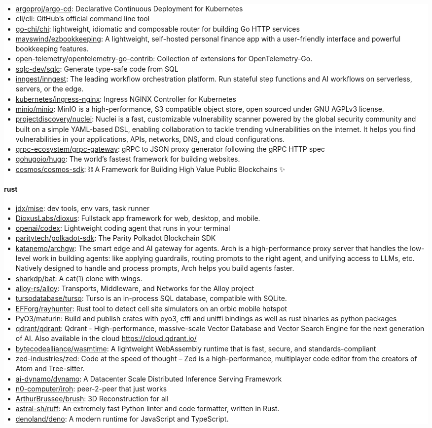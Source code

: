 * [argoproj/argo-cd](https://github.com/argoproj/argo-cd): Declarative Continuous Deployment for Kubernetes
* [cli/cli](https://github.com/cli/cli): GitHub’s official command line tool
* [go-chi/chi](https://github.com/go-chi/chi): lightweight, idiomatic and composable router for building Go HTTP services
* [mayswind/ezbookkeeping](https://github.com/mayswind/ezbookkeeping): A lightweight, self-hosted personal finance app with a user-friendly interface and powerful bookkeeping features.
* [open-telemetry/opentelemetry-go-contrib](https://github.com/open-telemetry/opentelemetry-go-contrib): Collection of extensions for OpenTelemetry-Go.
* [sqlc-dev/sqlc](https://github.com/sqlc-dev/sqlc): Generate type-safe code from SQL
* [inngest/inngest](https://github.com/inngest/inngest): The leading workflow orchestration platform. Run stateful step functions and AI workflows on serverless, servers, or the edge.
* [kubernetes/ingress-nginx](https://github.com/kubernetes/ingress-nginx): Ingress NGINX Controller for Kubernetes
* [minio/minio](https://github.com/minio/minio): MinIO is a high-performance, S3 compatible object store, open sourced under GNU AGPLv3 license.
* [projectdiscovery/nuclei](https://github.com/projectdiscovery/nuclei): Nuclei is a fast, customizable vulnerability scanner powered by the global security community and built on a simple YAML-based DSL, enabling collaboration to tackle trending vulnerabilities on the internet. It helps you find vulnerabilities in your applications, APIs, networks, DNS, and cloud configurations.
* [grpc-ecosystem/grpc-gateway](https://github.com/grpc-ecosystem/grpc-gateway): gRPC to JSON proxy generator following the gRPC HTTP spec
* [gohugoio/hugo](https://github.com/gohugoio/hugo): The world’s fastest framework for building websites.
* [cosmos/cosmos-sdk](https://github.com/cosmos/cosmos-sdk): ⛓️ A Framework for Building High Value Public Blockchains ✨

#### rust
* [jdx/mise](https://github.com/jdx/mise): dev tools, env vars, task runner
* [DioxusLabs/dioxus](https://github.com/DioxusLabs/dioxus): Fullstack app framework for web, desktop, and mobile.
* [openai/codex](https://github.com/openai/codex): Lightweight coding agent that runs in your terminal
* [paritytech/polkadot-sdk](https://github.com/paritytech/polkadot-sdk): The Parity Polkadot Blockchain SDK
* [katanemo/archgw](https://github.com/katanemo/archgw): The smart edge and AI gateway for agents. Arch is a high-performance proxy server that handles the low-level work in building agents: like applying guardrails, routing prompts to the right agent, and unifying access to LLMs, etc. Natively designed to handle and process prompts, Arch helps you build agents faster.
* [sharkdp/bat](https://github.com/sharkdp/bat): A cat(1) clone with wings.
* [alloy-rs/alloy](https://github.com/alloy-rs/alloy): Transports, Middleware, and Networks for the Alloy project
* [tursodatabase/turso](https://github.com/tursodatabase/turso): Turso is an in-process SQL database, compatible with SQLite.
* [EFForg/rayhunter](https://github.com/EFForg/rayhunter): Rust tool to detect cell site simulators on an orbic mobile hotspot
* [PyO3/maturin](https://github.com/PyO3/maturin): Build and publish crates with pyo3, cffi and uniffi bindings as well as rust binaries as python packages
* [qdrant/qdrant](https://github.com/qdrant/qdrant): Qdrant - High-performance, massive-scale Vector Database and Vector Search Engine for the next generation of AI. Also available in the cloud https://cloud.qdrant.io/
* [bytecodealliance/wasmtime](https://github.com/bytecodealliance/wasmtime): A lightweight WebAssembly runtime that is fast, secure, and standards-compliant
* [zed-industries/zed](https://github.com/zed-industries/zed): Code at the speed of thought – Zed is a high-performance, multiplayer code editor from the creators of Atom and Tree-sitter.
* [ai-dynamo/dynamo](https://github.com/ai-dynamo/dynamo): A Datacenter Scale Distributed Inference Serving Framework
* [n0-computer/iroh](https://github.com/n0-computer/iroh): peer-2-peer that just works
* [ArthurBrussee/brush](https://github.com/ArthurBrussee/brush): 3D Reconstruction for all
* [astral-sh/ruff](https://github.com/astral-sh/ruff): An extremely fast Python linter and code formatter, written in Rust.
* [denoland/deno](https://github.com/denoland/deno): A modern runtime for JavaScript and TypeScript.